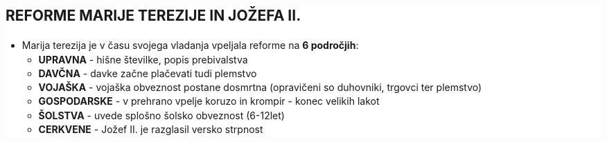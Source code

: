 ## REFORME MARIJE TEREZIJE IN JOŽEFA II.
- Marija terezija je v času svojega vladanja vpeljala reforme na **6 področjih**:
	- **UPRAVNA** - hišne številke, popis prebivalstva
	- **DAVČNA** - davke začne plačevati tudi plemstvo
	- **VOJAŠKA** - vojaška obveznost postane dosmrtna (opravičeni so duhovniki, trgovci ter plemstvo)
	- **GOSPODARSKE** - v prehrano vpelje koruzo in krompir - konec velikih lakot
	- **ŠOLSTVA** - uvede splošno šolsko obveznost (6-12let)
	- **CERKVENE** - Jožef II. je razglasil versko strpnost